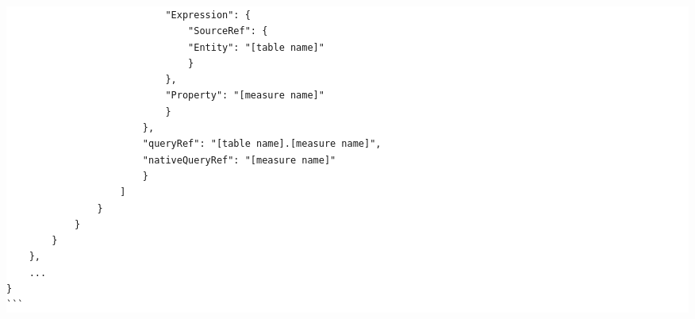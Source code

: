                                 "Expression": {
                                    "SourceRef": {
                                    "Entity": "[table name]"
                                    }
                                },
                                "Property": "[measure name]"
                                }
                            },
                            "queryRef": "[table name].[measure name]",
                            "nativeQueryRef": "[measure name]"
                            }
                        ]
                    }
                }
            }            
        },
        ...  
    }
    ```